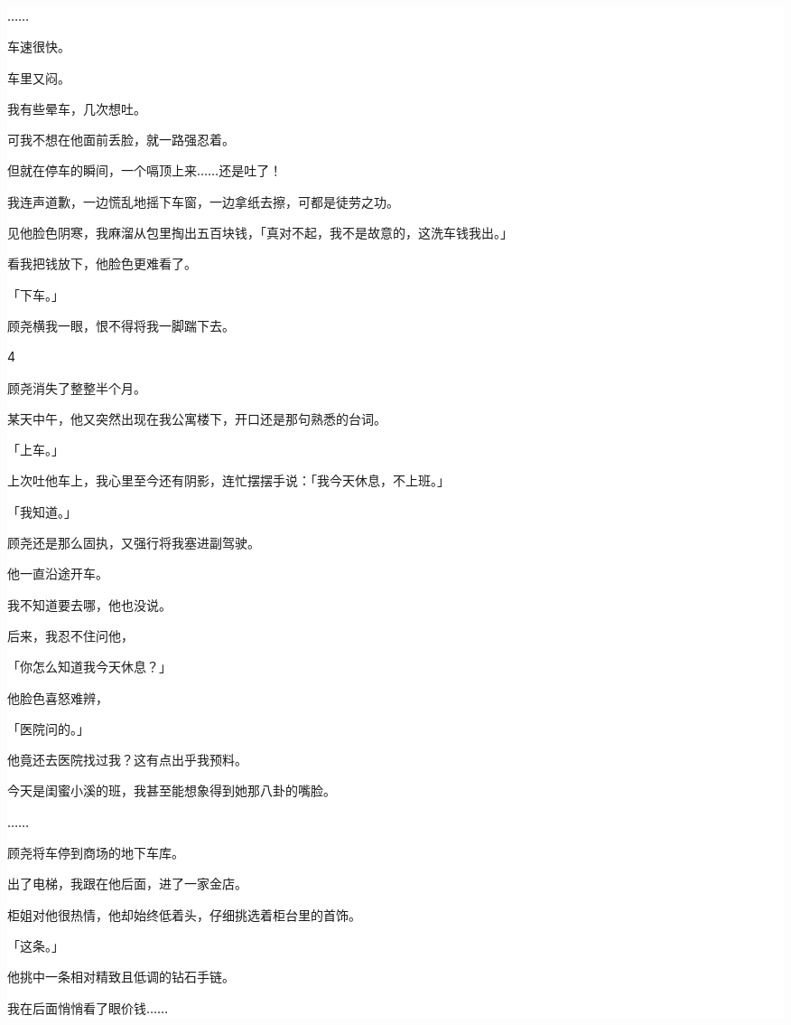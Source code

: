 ……

车速很快。

车里又闷。

我有些晕车，几次想吐。

可我不想在他面前丢脸，就一路强忍着。

但就在停车的瞬间，一个嗝顶上来……还是吐了！

我连声道歉，一边慌乱地摇下车窗，一边拿纸去擦，可都是徒劳之功。

见他脸色阴寒，我麻溜从包里掏出五百块钱，「真对不起，我不是故意的，这洗车钱我出。」

看我把钱放下，他脸色更难看了。

「下车。」

顾尧横我一眼，恨不得将我一脚踹下去。

4

顾尧消失了整整半个月。

某天中午，他又突然出现在我公寓楼下，开口还是那句熟悉的台词。

「上车。」

上次吐他车上，我心里至今还有阴影，连忙摆摆手说：「我今天休息，不上班。」

「我知道。」

顾尧还是那么固执，又强行将我塞进副驾驶。

他一直沿途开车。

我不知道要去哪，他也没说。

后来，我忍不住问他，

「你怎么知道我今天休息？」

他脸色喜怒难辨，

「医院问的。」

他竟还去医院找过我？这有点出乎我预料。

今天是闺蜜小溪的班，我甚至能想象得到她那八卦的嘴脸。

……

顾尧将车停到商场的地下车库。

出了电梯，我跟在他后面，进了一家金店。

柜姐对他很热情，他却始终低着头，仔细挑选着柜台里的首饰。

「这条。」

他挑中一条相对精致且低调的钻石手链。

我在后面悄悄看了眼价钱……
